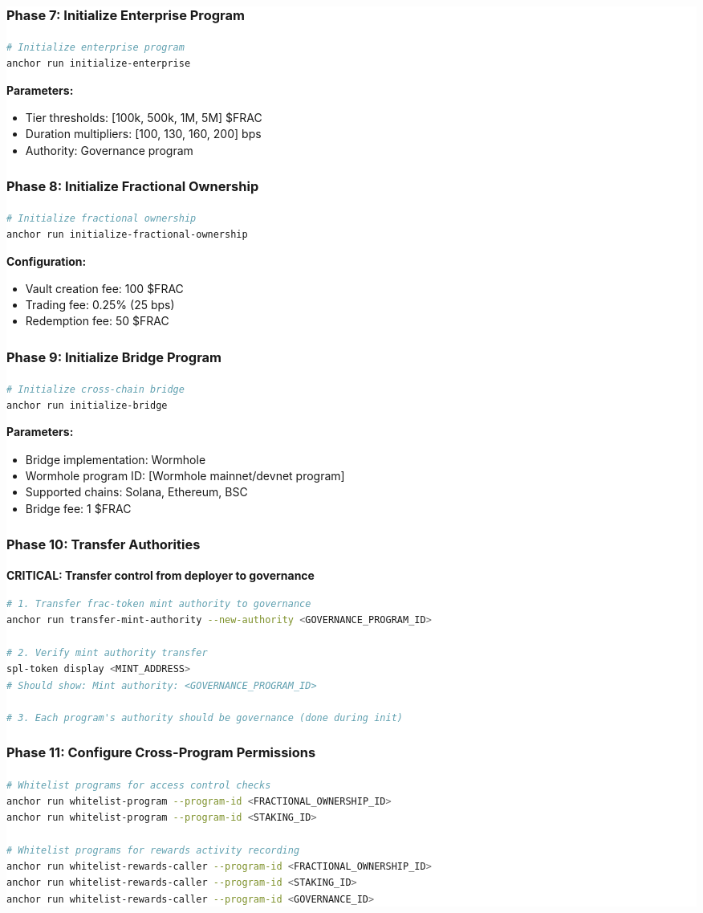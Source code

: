 ### Phase 7: Initialize Enterprise Program

```bash
# Initialize enterprise program
anchor run initialize-enterprise
```

**Parameters:**
- Tier thresholds: [100k, 500k, 1M, 5M] $FRAC
- Duration multipliers: [100, 130, 160, 200] bps
- Authority: Governance program

### Phase 8: Initialize Fractional Ownership

```bash
# Initialize fractional ownership
anchor run initialize-fractional-ownership
```

**Configuration:**
- Vault creation fee: 100 $FRAC
- Trading fee: 0.25% (25 bps)
- Redemption fee: 50 $FRAC

### Phase 9: Initialize Bridge Program

```bash
# Initialize cross-chain bridge
anchor run initialize-bridge
```

**Parameters:**
- Bridge implementation: Wormhole
- Wormhole program ID: [Wormhole mainnet/devnet program]
- Supported chains: Solana, Ethereum, BSC
- Bridge fee: 1 $FRAC

### Phase 10: Transfer Authorities

**CRITICAL: Transfer control from deployer to governance**

```bash
# 1. Transfer frac-token mint authority to governance
anchor run transfer-mint-authority --new-authority <GOVERNANCE_PROGRAM_ID>

# 2. Verify mint authority transfer
spl-token display <MINT_ADDRESS>
# Should show: Mint authority: <GOVERNANCE_PROGRAM_ID>

# 3. Each program's authority should be governance (done during init)
```

### Phase 11: Configure Cross-Program Permissions

```bash
# Whitelist programs for access control checks
anchor run whitelist-program --program-id <FRACTIONAL_OWNERSHIP_ID>
anchor run whitelist-program --program-id <STAKING_ID>

# Whitelist programs for rewards activity recording
anchor run whitelist-rewards-caller --program-id <FRACTIONAL_OWNERSHIP_ID>
anchor run whitelist-rewards-caller --program-id <STAKING_ID>
anchor run whitelist-rewards-caller --program-id <GOVERNANCE_ID>
```
